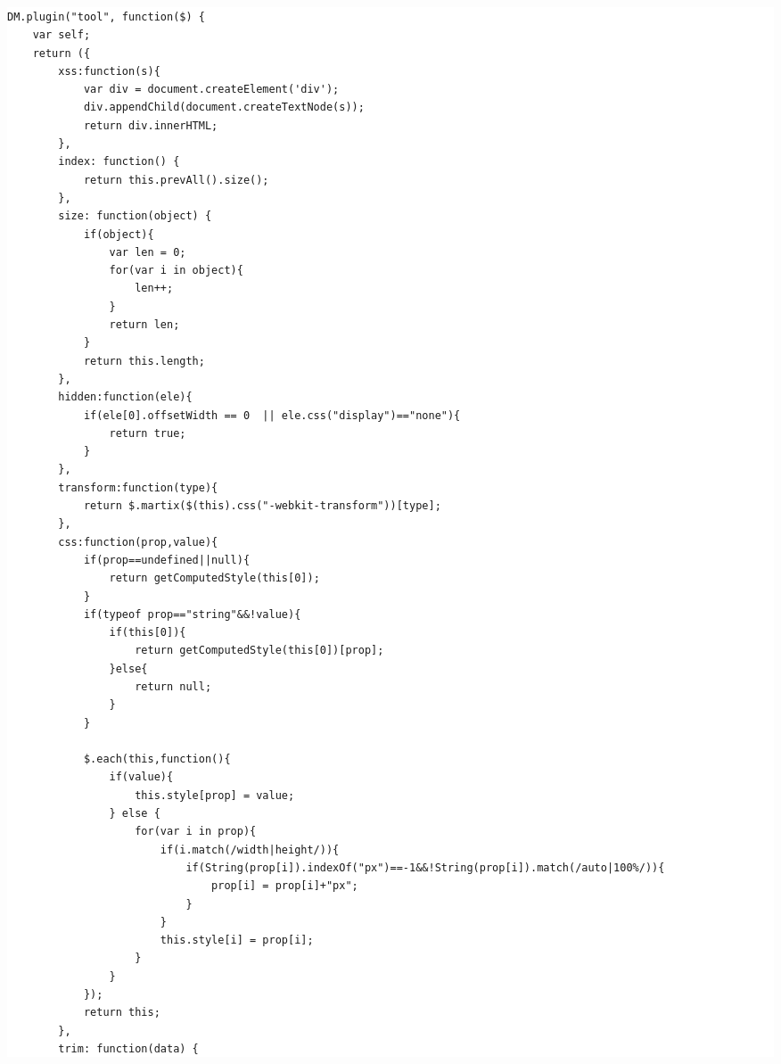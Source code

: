 	DM.plugin("tool", function($) {
	    var self;
	    return ({
	        xss:function(s){  
			    var div = document.createElement('div');  
			    div.appendChild(document.createTextNode(s));  
			    return div.innerHTML;  
			},
	        index: function() {
	            return this.prevAll().size();
	        },
	        size: function(object) {
	            if(object){
	                var len = 0;
	                for(var i in object){
	                    len++;
	                }
	                return len;
	            }
	            return this.length;
	        },
	        hidden:function(ele){
	            if(ele[0].offsetWidth == 0  || ele.css("display")=="none"){
	                return true;
	            }
	        },
	        transform:function(type){
	            return $.martix($(this).css("-webkit-transform"))[type];
	        },
	        css:function(prop,value){
	            if(prop==undefined||null){
	                return getComputedStyle(this[0]);
	            }
	            if(typeof prop=="string"&&!value){
	                if(this[0]){
	                    return getComputedStyle(this[0])[prop];
	                }else{
	                    return null;
	                }
	            }
	            
	            $.each(this,function(){
	                if(value){
	                    this.style[prop] = value;
	                } else {
	                    for(var i in prop){
	                        if(i.match(/width|height/)){
	                            if(String(prop[i]).indexOf("px")==-1&&!String(prop[i]).match(/auto|100%/)){
	                                prop[i] = prop[i]+"px";
	                            }
	                        }
	                        this.style[i] = prop[i];
	                    }
	                }
	            });
	            return this;
	        },
	        trim: function(data) {
